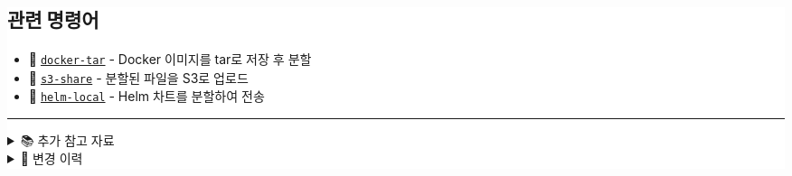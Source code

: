 ## 관련 명령어

- 📌 [`docker-tar`](./docker_tar.md) - Docker 이미지를 tar로 저장 후 분할
- 📌 [`s3-share`](./s3-share.md) - 분할된 파일을 S3로 업로드
- 📌 [`helm-local`](./helm-local.md) - Helm 차트를 분할하여 전송

---

<details><summary>📚 추가 참고 자료</summary></details>

<details><summary>🔄 변경 이력</summary></details>